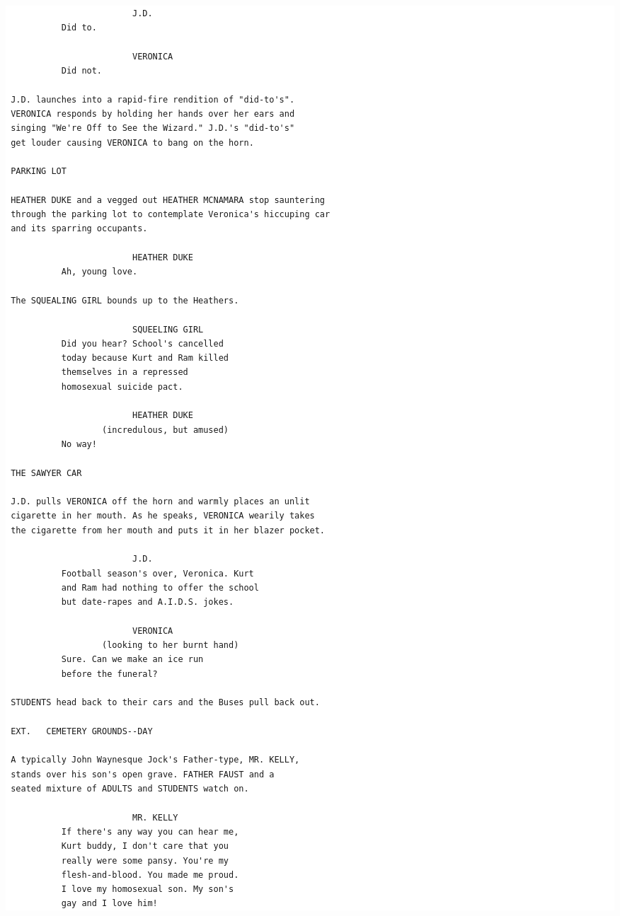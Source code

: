                              J.D.
               Did to.

                             VERONICA
               Did not.

     J.D. launches into a rapid-fire rendition of "did-to's".
     VERONICA responds by holding her hands over her ears and
     singing "We're Off to See the Wizard." J.D.'s "did-to's"
     get louder causing VERONICA to bang on the horn.

     PARKING LOT

     HEATHER DUKE and a vegged out HEATHER MCNAMARA stop sauntering
     through the parking lot to contemplate Veronica's hiccuping car
     and its sparring occupants.

                             HEATHER DUKE
               Ah, young love.

     The SQUEALING GIRL bounds up to the Heathers.

                             SQUEELING GIRL
               Did you hear? School's cancelled
               today because Kurt and Ram killed
               themselves in a repressed
               homosexual suicide pact.

                             HEATHER DUKE
                       (incredulous, but amused)
               No way!

     THE SAWYER CAR

     J.D. pulls VERONICA off the horn and warmly places an unlit
     cigarette in her mouth. As he speaks, VERONICA wearily takes
     the cigarette from her mouth and puts it in her blazer pocket.

                             J.D.
               Football season's over, Veronica. Kurt
               and Ram had nothing to offer the school
               but date-rapes and A.I.D.S. jokes.

                             VERONICA
                       (looking to her burnt hand)
               Sure. Can we make an ice run
               before the funeral?

     STUDENTS head back to their cars and the Buses pull back out.

     EXT.   CEMETERY GROUNDS--DAY

     A typically John Waynesque Jock's Father-type, MR. KELLY,
     stands over his son's open grave. FATHER FAUST and a
     seated mixture of ADULTS and STUDENTS watch on.

                             MR. KELLY
               If there's any way you can hear me,
               Kurt buddy, I don't care that you
               really were some pansy. You're my
               flesh-and-blood. You made me proud.
               I love my homosexual son. My son's
               gay and I love him!
